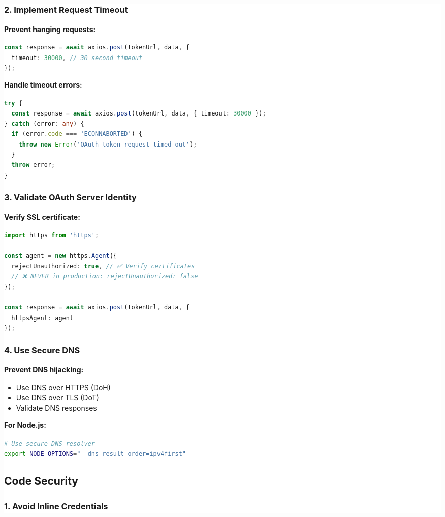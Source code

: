 ### 2. Implement Request Timeout

**Prevent hanging requests:**
```typescript
const response = await axios.post(tokenUrl, data, {
  timeout: 30000, // 30 second timeout
});
```

**Handle timeout errors:**
```typescript
try {
  const response = await axios.post(tokenUrl, data, { timeout: 30000 });
} catch (error: any) {
  if (error.code === 'ECONNABORTED') {
    throw new Error('OAuth token request timed out');
  }
  throw error;
}
```

### 3. Validate OAuth Server Identity

**Verify SSL certificate:**
```typescript
import https from 'https';

const agent = new https.Agent({
  rejectUnauthorized: true, // ✅ Verify certificates
  // ❌ NEVER in production: rejectUnauthorized: false
});

const response = await axios.post(tokenUrl, data, {
  httpsAgent: agent
});
```

### 4. Use Secure DNS

**Prevent DNS hijacking:**
- Use DNS over HTTPS (DoH)
- Use DNS over TLS (DoT)
- Validate DNS responses

**For Node.js:**
```bash
# Use secure DNS resolver
export NODE_OPTIONS="--dns-result-order=ipv4first"
```

## Code Security

### 1. Avoid Inline Credentials
